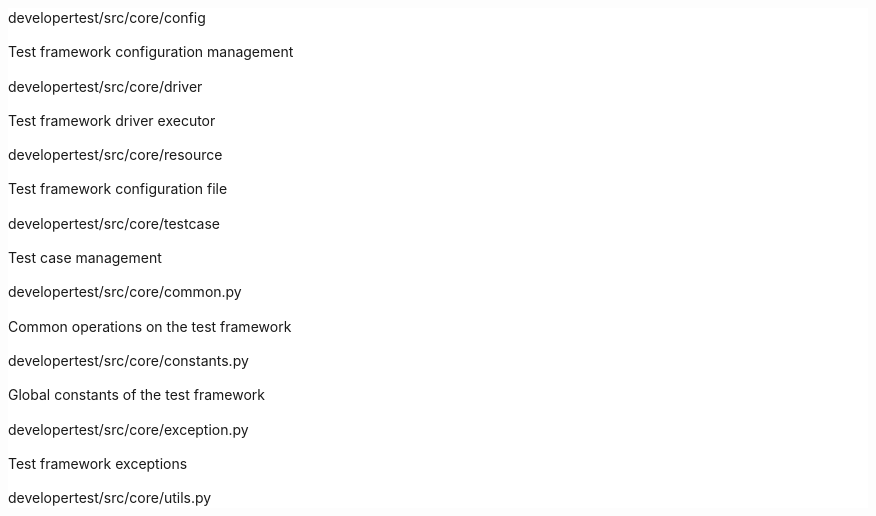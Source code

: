</td>
</tr>
<tr id="row1596814581415"><td class="cellrowborder" valign="top" width="33.879999999999995%" headers="mcps1.2.3.1.1 "><p id="p158313363613"><a name="p158313363613"></a><a name="p158313363613"></a>developertest/src/core/config</p>
</td>
<td class="cellrowborder" valign="top" width="66.12%" headers="mcps1.2.3.1.2 "><p id="p12969358749"><a name="p12969358749"></a><a name="p12969358749"></a>Test framework configuration management</p>
</td>
</tr>
<tr id="row175618551244"><td class="cellrowborder" valign="top" width="33.879999999999995%" headers="mcps1.2.3.1.1 "><p id="p73791172718"><a name="p73791172718"></a><a name="p73791172718"></a>developertest/src/core/driver</p>
</td>
<td class="cellrowborder" valign="top" width="66.12%" headers="mcps1.2.3.1.2 "><p id="p107568558416"><a name="p107568558416"></a><a name="p107568558416"></a>Test framework driver executor</p>
</td>
</tr>
<tr id="row114431614115"><td class="cellrowborder" valign="top" width="33.879999999999995%" headers="mcps1.2.3.1.1 "><p id="p1644216201111"><a name="p1644216201111"></a><a name="p1644216201111"></a>developertest/src/core/resource</p>
</td>
<td class="cellrowborder" valign="top" width="66.12%" headers="mcps1.2.3.1.2 "><p id="p15441116171113"><a name="p15441116171113"></a><a name="p15441116171113"></a>Test framework configuration file</p>
</td>
</tr>
<tr id="row16289143217239"><td class="cellrowborder" valign="top" width="33.879999999999995%" headers="mcps1.2.3.1.1 "><p id="p82908327236"><a name="p82908327236"></a><a name="p82908327236"></a>developertest/src/core/testcase</p>
</td>
<td class="cellrowborder" valign="top" width="66.12%" headers="mcps1.2.3.1.2 "><p id="p129013219235"><a name="p129013219235"></a><a name="p129013219235"></a>Test case management</p>
</td>
</tr>
<tr id="row1403172313113"><td class="cellrowborder" valign="top" width="33.879999999999995%" headers="mcps1.2.3.1.1 "><p id="p5403202371115"><a name="p5403202371115"></a><a name="p5403202371115"></a>developertest/src/core/common.py</p>
</td>
<td class="cellrowborder" valign="top" width="66.12%" headers="mcps1.2.3.1.2 "><p id="p84031423201110"><a name="p84031423201110"></a><a name="p84031423201110"></a>Common operations on the test framework</p>
</td>
</tr>
<tr id="row1688681821114"><td class="cellrowborder" valign="top" width="33.879999999999995%" headers="mcps1.2.3.1.1 "><p id="p4886718121111"><a name="p4886718121111"></a><a name="p4886718121111"></a>developertest/src/core/constants.py</p>
</td>
<td class="cellrowborder" valign="top" width="66.12%" headers="mcps1.2.3.1.2 "><p id="p10886151811115"><a name="p10886151811115"></a><a name="p10886151811115"></a>Global constants of the test framework</p>
</td>
</tr>
<tr id="row13247163492"><td class="cellrowborder" valign="top" width="33.879999999999995%" headers="mcps1.2.3.1.1 "><p id="p710851611910"><a name="p710851611910"></a><a name="p710851611910"></a>developertest/src/core/exception.py</p>
</td>
<td class="cellrowborder" valign="top" width="66.12%" headers="mcps1.2.3.1.2 "><p id="p112471431895"><a name="p112471431895"></a><a name="p112471431895"></a>Test framework exceptions</p>
</td>
</tr>
<tr id="row1392104161718"><td class="cellrowborder" valign="top" width="33.879999999999995%" headers="mcps1.2.3.1.1 "><p id="p292154131715"><a name="p292154131715"></a><a name="p292154131715"></a>developertest/src/core/utils.py</p>